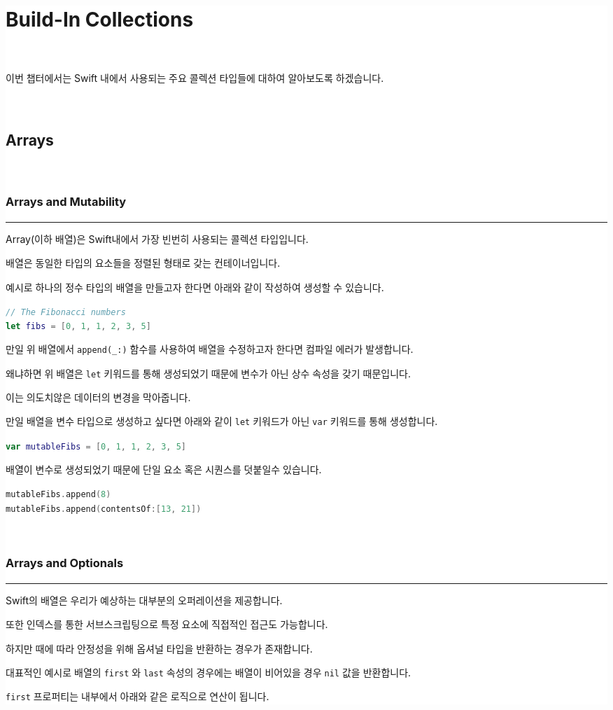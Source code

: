 # Build-In Collections

<br>

이번 챕터에서는 Swift 내에서 사용되는 주요 콜렉션 타입들에 대하여 알아보도록 하겠습니다.

<br>

## Arrays

<br>

### Arrays and Mutability
---

Array(이하 배열)은 Swift내에서 가장 빈번히 사용되는 콜렉션 타입입니다.

배열은 동일한 타입의 요소들을 정렬된 형태로 갖는 컨테이너입니다.

예시로 하나의 정수 타입의 배열을 만들고자 한다면 아래와 같이 작성하여 생성할 수 있습니다.

```swift
// The Fibonacci numbers
let fibs = [0, 1, 1, 2, 3, 5]
```

만일 위 배열에서 `append(_:)` 함수를 사용하여 배열을 수정하고자 한다면 컴파일 에러가 발생합니다.

왜냐하면 위 배열은 `let` 키워드를 통해 생성되었기 때문에 변수가 아닌 상수 속성을 갖기 때문입니다.

이는 의도치않은 데이터의 변경을 막아줍니다.

만일 배열을 변수 타입으로 생성하고 싶다면 아래와 같이 `let` 키워드가 아닌 `var` 키워드를 통해 생성합니다.

```swift
var mutableFibs = [0, 1, 1, 2, 3, 5]
```

배열이 변수로 생성되었기 때문에 단일 요소 혹은 시퀀스를 덧붙일수 있습니다.

```swift
mutableFibs.append(8)
mutableFibs.append(contentsOf:[13, 21])
```

<br>

### Arrays and Optionals
---

Swift의 배열은 우리가 예상하는 대부분의 오퍼레이션을 제공합니다. 

또한 인덱스를 통한 서브스크립팅으로 특정 요소에 직접적인 접근도 가능합니다.

하지만 때에 따라 안정성을 위해 옵셔널 타입을 반환하는 경우가 존재합니다.

대표적인 예시로 배열의 `first` 와 `last` 속성의 경우에는 배열이 비어있을 경우 `nil` 값을 반환합니다.

`first` 프로퍼티는 내부에서 아래와 같은 로직으로 연산이 됩니다.
